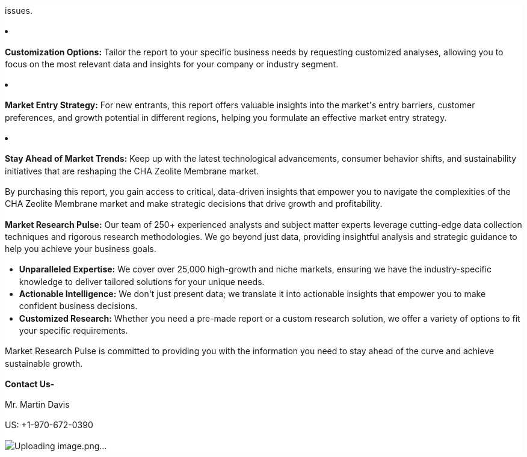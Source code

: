 issues.</p></li><li><p><strong>Customization Options:</strong> Tailor the report to your specific business needs by requesting customized analyses, allowing you to focus on the most relevant data and insights for your company or industry segment.</p></li><li><p><strong>Market Entry Strategy:</strong> For new entrants, this report offers valuable insights into the market's entry barriers, customer preferences, and growth potential in different regions, helping you formulate an effective market entry strategy.</p></li><li><p><strong>Stay Ahead of Market Trends:</strong> Keep up with the latest technological advancements, consumer behavior shifts, and sustainability initiatives that are reshaping the CHA Zeolite Membrane market.</p></li></ol><p>By purchasing this report, you gain access to critical, data-driven insights that empower you to navigate the complexities of the CHA Zeolite Membrane market and make strategic decisions that drive growth and profitability.</p><p><strong>Market Research Pulse:</strong>&nbsp;Our team of 250+ experienced analysts and subject matter experts leverage cutting-edge data collection techniques and rigorous research methodologies. We go beyond just data, providing insightful analysis and strategic guidance to help you achieve your business goals.</p><ul><li><strong>Unparalleled Expertise:</strong>&nbsp;We cover over 25,000 high-growth and niche markets, ensuring we have the industry-specific knowledge to deliver tailored solutions for your unique needs.</li><li><strong>Actionable Intelligence:</strong>&nbsp;We don't just present data; we translate it into actionable insights that empower you to make confident business decisions.</li><li><strong>Customized Research:</strong>&nbsp;Whether you need a pre-made report or a custom research solution, we offer a variety of options to fit your specific requirements.</li></ul><p>Market Research Pulse is committed to providing you with the information you need to stay ahead of the curve and achieve sustainable growth.</p><p><strong>Contact Us-</strong></p><p>Mr. Martin Davis</p><p>US: +1-970-672-0390</p>
![Uploading image.png…]()
